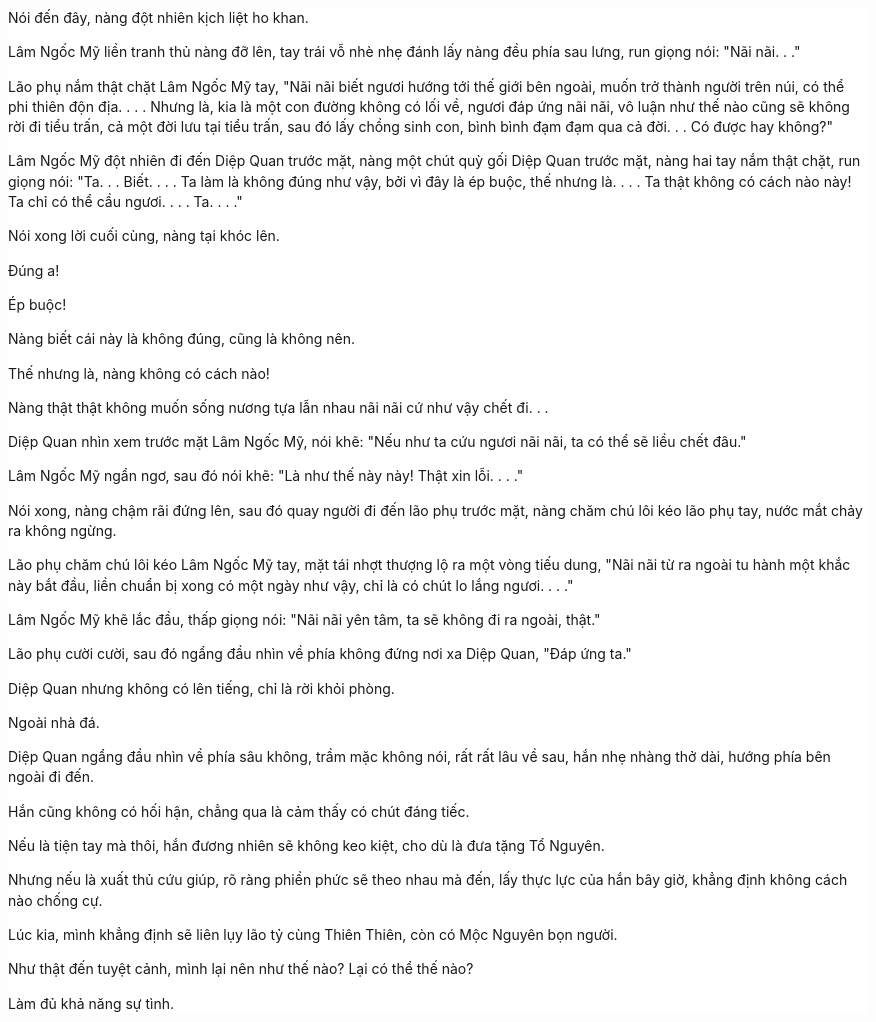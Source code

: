 Nói đến đây, nàng đột nhiên kịch liệt ho khan.

Lâm Ngốc Mỹ liền tranh thủ nàng đỡ lên, tay trái vỗ nhè nhẹ đánh lấy nàng đều phía sau lưng, run giọng nói: "Nãi nãi. . ."

Lão phụ nắm thật chặt Lâm Ngốc Mỹ tay, "Nãi nãi biết ngươi hướng tới thế giới bên ngoài, muốn trở thành người trên núi, có thể phi thiên độn địa. . . . Nhưng là, kia là một con đường không có lối về, ngươi đáp ứng nãi nãi, vô luận như thế nào cũng sẽ không rời đi tiểu trấn, cả một đời lưu tại tiểu trấn, sau đó lấy chồng sinh con, bình bình đạm đạm qua cả đời. . . Có được hay không?"

Lâm Ngốc Mỹ đột nhiên đi đến Diệp Quan trước mặt, nàng một chút quỳ gối Diệp Quan trước mặt, nàng hai tay nắm thật chặt, run giọng nói: "Ta. . . Biết. . . . Ta làm là không đúng như vậy, bởi vì đây là ép buộc, thế nhưng là. . . . Ta thật không có cách nào này! Ta chỉ có thể cầu ngươi. . . . Ta. . . ."

Nói xong lời cuối cùng, nàng tại khóc lên.

Đúng a!

Ép buộc!

Nàng biết cái này là không đúng, cũng là không nên.

Thế nhưng là, nàng không có cách nào!

Nàng thật thật không muốn sống nương tựa lẫn nhau nãi nãi cứ như vậy chết đi. . .

Diệp Quan nhìn xem trước mặt Lâm Ngốc Mỹ, nói khẽ: "Nếu như ta cứu ngươi nãi nãi, ta có thể sẽ liều chết đâu."

Lâm Ngốc Mỹ ngẩn ngơ, sau đó nói khẽ: "Là như thế này này! Thật xin lỗi. . . ."

Nói xong, nàng chậm rãi đứng lên, sau đó quay người đi đến lão phụ trước mặt, nàng chăm chú lôi kéo lão phụ tay, nước mắt chảy ra không ngừng.

Lão phụ chăm chú lôi kéo Lâm Ngốc Mỹ tay, mặt tái nhợt thượng lộ ra một vòng tiếu dung, "Nãi nãi từ ra ngoài tu hành một khắc này bắt đầu, liền chuẩn bị xong có một ngày như vậy, chỉ là có chút lo lắng ngươi. . . ."

Lâm Ngốc Mỹ khẽ lắc đầu, thấp giọng nói: "Nãi nãi yên tâm, ta sẽ không đi ra ngoài, thật."

Lão phụ cười cười, sau đó ngẩng đầu nhìn về phía không đứng nơi xa Diệp Quan, "Đáp ứng ta."

Diệp Quan nhưng không có lên tiếng, chỉ là rời khỏi phòng.

Ngoài nhà đá.

Diệp Quan ngẩng đầu nhìn về phía sâu không, trầm mặc không nói, rất rất lâu về sau, hắn nhẹ nhàng thở dài, hướng phía bên ngoài đi đến.

Hắn cũng không có hối hận, chẳng qua là cảm thấy có chút đáng tiếc.

Nếu là tiện tay mà thôi, hắn đương nhiên sẽ không keo kiệt, cho dù là đưa tặng Tổ Nguyên.

Nhưng nếu là xuất thủ cứu giúp, rõ ràng phiền phức sẽ theo nhau mà đến, lấy thực lực của hắn bây giờ, khẳng định không cách nào chống cự.

Lúc kia, mình khẳng định sẽ liên lụy lão tỷ cùng Thiên Thiên, còn có Mộc Nguyên bọn người.

Như thật đến tuyệt cảnh, mình lại nên như thế nào? Lại có thể thế nào?

Làm đủ khả năng sự tình.
